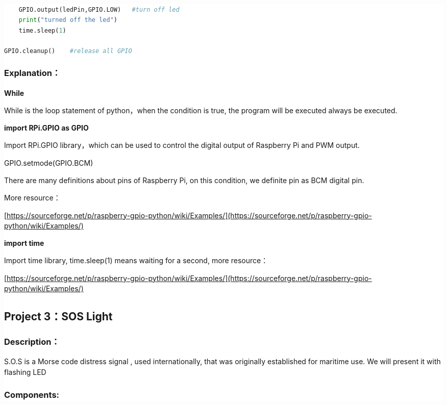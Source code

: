 ```python
    GPIO.output(ledPin,GPIO.LOW)   #turn off led
    print("turned off the led")
    time.sleep(1)

GPIO.cleanup()    #release all GPIO
```

### Explanation：

**While**

While is the loop statement of python，when the condition is true, the program will be executed always be executed.

**import RPi.GPIO as GPIO**

Import RPi.GPIO library，which can be used to control the digital output of Raspberry Pi and PWM output.

GPIO.setmode(GPIO.BCM)

There are many definitions about pins of Raspberry Pi, on this condition, we definite pin as BCM digital pin.

More resource：

[https://sourceforge.net/p/raspberry-gpio-python/wiki/Examples/](https://sourceforge.net/p/raspberry-gpio-python/wiki/Examples/)

**import time**  

Import time library, time.sleep(1) means waiting for a second, more resource：

[https://sourceforge.net/p/raspberry-gpio-python/wiki/Examples/](https://sourceforge.net/p/raspberry-gpio-python/wiki/Examples/)

## Project 3：SOS Light

### Description：

S.O.S is a Morse code distress signal , used internationally, that was originally established for maritime use. We will present it with flashing LED

### Components:
